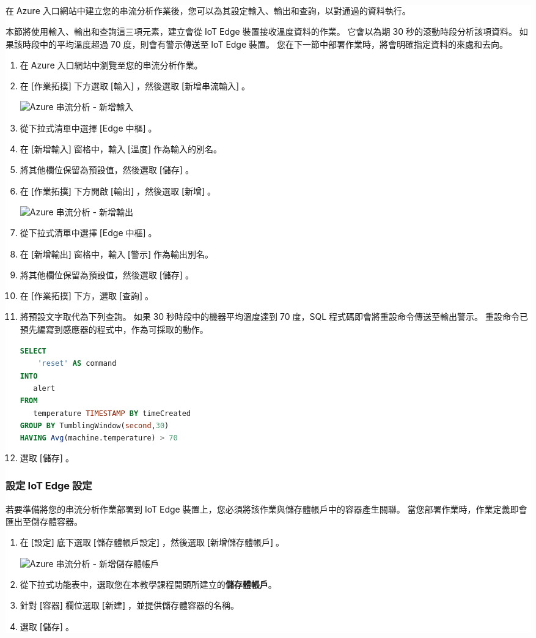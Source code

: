 在 Azure 入口網站中建立您的串流分析作業後，您可以為其設定輸入、輸出和查詢，以對通過的資料執行。 

本節將使用輸入、輸出和查詢這三項元素，建立會從 IoT Edge 裝置接收溫度資料的作業。 它會以為期 30 秒的滾動時段分析該項資料。 如果該時段中的平均溫度超過 70 度，則會有警示傳送至 IoT Edge 裝置。 您在下一節中部署作業時，將會明確指定資料的來處和去向。  

1. 在 Azure 入口網站中瀏覽至您的串流分析作業。 

1. 在 [作業拓撲]  下方選取 [輸入]  ，然後選取 [新增串流輸入]  。

   ![Azure 串流分析 - 新增輸入](./media/tutorial-deploy-stream-analytics/asa-input.png)

1. 從下拉式清單中選擇 [Edge 中樞]  。

1. 在 [新增輸入]  窗格中，輸入 [溫度]  作為輸入的別名。 

1. 將其他欄位保留為預設值，然後選取 [儲存]  。

1. 在 [作業拓撲]  下方開啟 [輸出]  ，然後選取 [新增]  。

   ![Azure 串流分析 - 新增輸出](./media/tutorial-deploy-stream-analytics/asa-output.png)

1. 從下拉式清單中選擇 [Edge 中樞]  。

1. 在 [新增輸出]  窗格中，輸入 [警示]  作為輸出別名。 

1. 將其他欄位保留為預設值，然後選取 [儲存]  。

1. 在 [作業拓撲]  下方，選取 [查詢]  。

1. 將預設文字取代為下列查詢。 如果 30 秒時段中的機器平均溫度達到 70 度，SQL 程式碼即會將重設命令傳送至輸出警示。 重設命令已預先編寫到感應器的程式中，作為可採取的動作。 

    ```sql
    SELECT  
        'reset' AS command 
    INTO 
       alert 
    FROM 
       temperature TIMESTAMP BY timeCreated 
    GROUP BY TumblingWindow(second,30) 
    HAVING Avg(machine.temperature) > 70
    ```

1. 選取 [儲存]  。

### <a name="configure-iot-edge-settings"></a>設定 IoT Edge 設定

若要準備將您的串流分析作業部署到 IoT Edge 裝置上，您必須將該作業與儲存體帳戶中的容器產生關聯。 當您部署作業時，作業定義即會匯出至儲存體容器。 

1. 在 [設定]  底下選取 [儲存體帳戶設定]  ，然後選取 [新增儲存體帳戶]  。 

   ![Azure 串流分析 - 新增儲存體帳戶](./media/tutorial-deploy-stream-analytics/add-storage-account.png)

1. 從下拉式功能表中，選取您在本教學課程開頭所建立的**儲存體帳戶**。

1. 針對 [容器]  欄位選取 [新建]  ，並提供儲存體容器的名稱。 

1. 選取 [儲存]  。 
